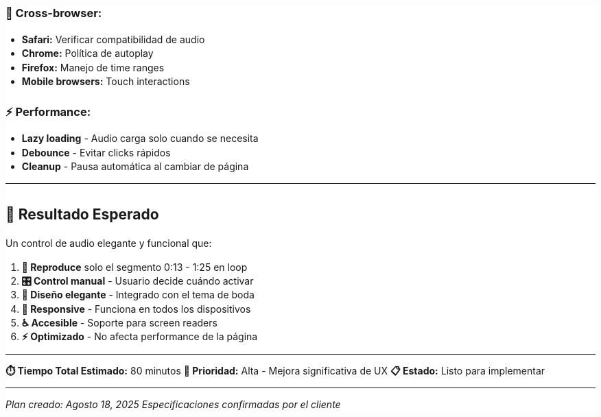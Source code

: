 ### **📱 Cross-browser:**
- **Safari:** Verificar compatibilidad de audio
- **Chrome:** Política de autoplay
- **Firefox:** Manejo de time ranges
- **Mobile browsers:** Touch interactions

### **⚡ Performance:**
- **Lazy loading** - Audio carga solo cuando se necesita
- **Debounce** - Evitar clicks rápidos
- **Cleanup** - Pausa automática al cambiar de página

---

## 🎯 **Resultado Esperado**

Un control de audio elegante y funcional que:

1. **🎵 Reproduce** solo el segmento 0:13 - 1:25 en loop
2. **🎛️ Control manual** - Usuario decide cuándo activar
3. **🎨 Diseño elegante** - Integrado con el tema de boda
4. **📱 Responsive** - Funciona en todos los dispositivos
5. **♿ Accesible** - Soporte para screen readers
6. **⚡ Optimizado** - No afecta performance de la página

---

**⏱️ Tiempo Total Estimado:** 80 minutos
**🎯 Prioridad:** Alta - Mejora significativa de UX
**📋 Estado:** Listo para implementar

---

*Plan creado: Agosto 18, 2025*
*Especificaciones confirmadas por el cliente*

